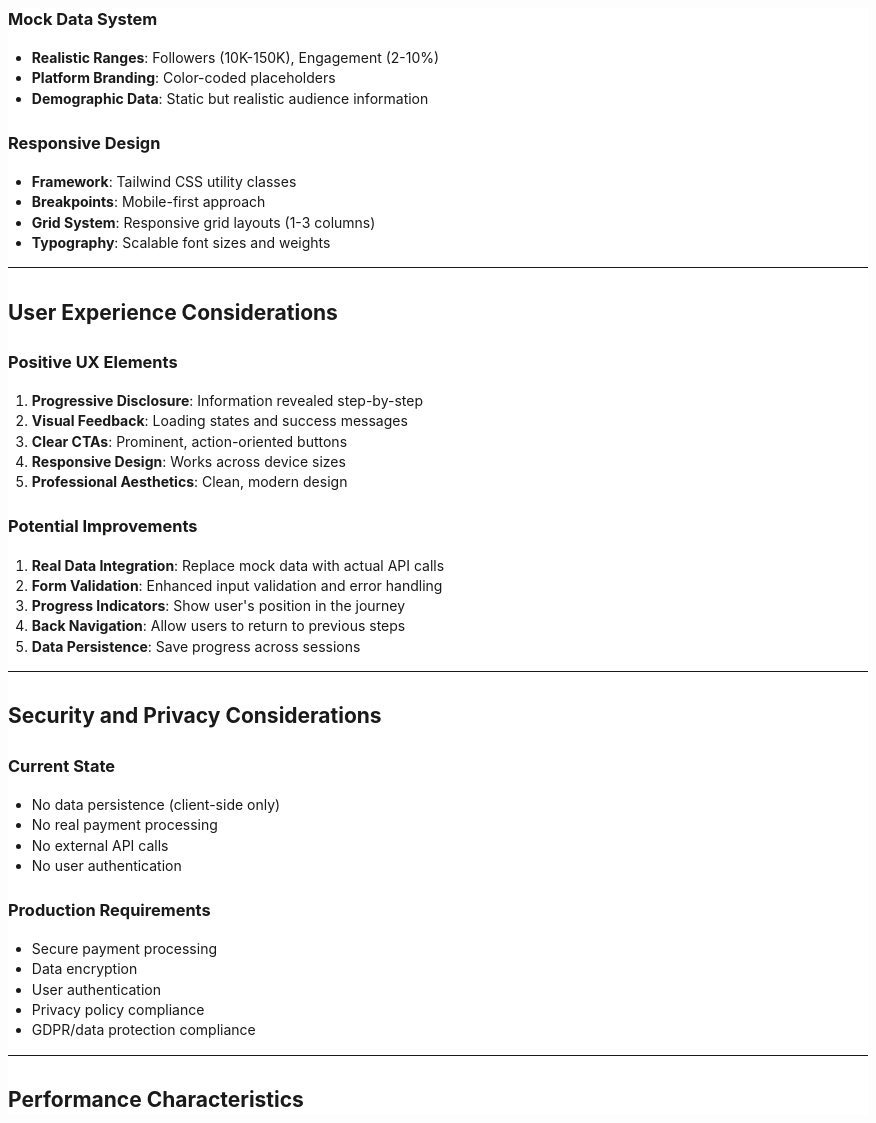 ### Mock Data System
- **Realistic Ranges**: Followers (10K-150K), Engagement (2-10%)
- **Platform Branding**: Color-coded placeholders
- **Demographic Data**: Static but realistic audience information

### Responsive Design
- **Framework**: Tailwind CSS utility classes
- **Breakpoints**: Mobile-first approach
- **Grid System**: Responsive grid layouts (1-3 columns)
- **Typography**: Scalable font sizes and weights

---

## User Experience Considerations

### Positive UX Elements
1. **Progressive Disclosure**: Information revealed step-by-step
2. **Visual Feedback**: Loading states and success messages
3. **Clear CTAs**: Prominent, action-oriented buttons
4. **Responsive Design**: Works across device sizes
5. **Professional Aesthetics**: Clean, modern design

### Potential Improvements
1. **Real Data Integration**: Replace mock data with actual API calls
2. **Form Validation**: Enhanced input validation and error handling
3. **Progress Indicators**: Show user's position in the journey
4. **Back Navigation**: Allow users to return to previous steps
5. **Data Persistence**: Save progress across sessions

---

## Security and Privacy Considerations

### Current State
- No data persistence (client-side only)
- No real payment processing
- No external API calls
- No user authentication

### Production Requirements
- Secure payment processing
- Data encryption
- User authentication
- Privacy policy compliance
- GDPR/data protection compliance

---

## Performance Characteristics
